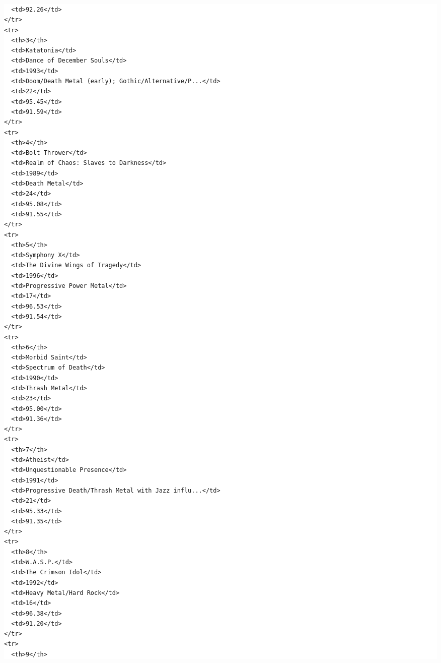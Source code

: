       <td>92.26</td>
    </tr>
    <tr>
      <th>3</th>
      <td>Katatonia</td>
      <td>Dance of December Souls</td>
      <td>1993</td>
      <td>Doom/Death Metal (early); Gothic/Alternative/P...</td>
      <td>22</td>
      <td>95.45</td>
      <td>91.59</td>
    </tr>
    <tr>
      <th>4</th>
      <td>Bolt Thrower</td>
      <td>Realm of Chaos: Slaves to Darkness</td>
      <td>1989</td>
      <td>Death Metal</td>
      <td>24</td>
      <td>95.08</td>
      <td>91.55</td>
    </tr>
    <tr>
      <th>5</th>
      <td>Symphony X</td>
      <td>The Divine Wings of Tragedy</td>
      <td>1996</td>
      <td>Progressive Power Metal</td>
      <td>17</td>
      <td>96.53</td>
      <td>91.54</td>
    </tr>
    <tr>
      <th>6</th>
      <td>Morbid Saint</td>
      <td>Spectrum of Death</td>
      <td>1990</td>
      <td>Thrash Metal</td>
      <td>23</td>
      <td>95.00</td>
      <td>91.36</td>
    </tr>
    <tr>
      <th>7</th>
      <td>Atheist</td>
      <td>Unquestionable Presence</td>
      <td>1991</td>
      <td>Progressive Death/Thrash Metal with Jazz influ...</td>
      <td>21</td>
      <td>95.33</td>
      <td>91.35</td>
    </tr>
    <tr>
      <th>8</th>
      <td>W.A.S.P.</td>
      <td>The Crimson Idol</td>
      <td>1992</td>
      <td>Heavy Metal/Hard Rock</td>
      <td>16</td>
      <td>96.38</td>
      <td>91.20</td>
    </tr>
    <tr>
      <th>9</th>